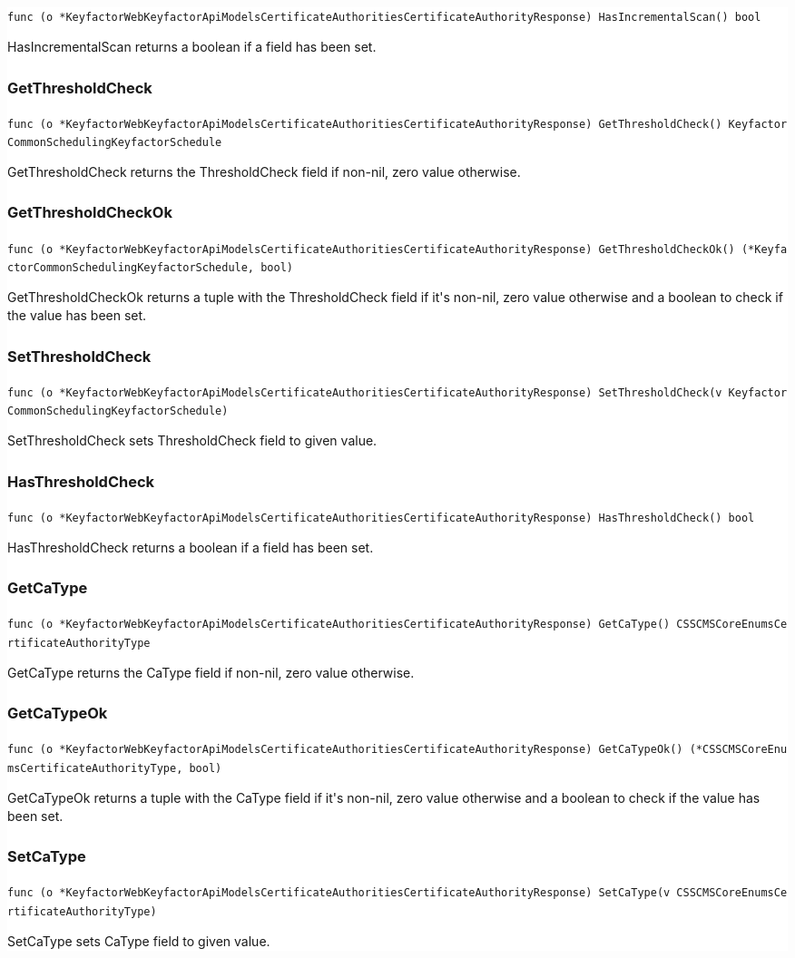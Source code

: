 `func (o *KeyfactorWebKeyfactorApiModelsCertificateAuthoritiesCertificateAuthorityResponse) HasIncrementalScan() bool`

HasIncrementalScan returns a boolean if a field has been set.

### GetThresholdCheck

`func (o *KeyfactorWebKeyfactorApiModelsCertificateAuthoritiesCertificateAuthorityResponse) GetThresholdCheck() KeyfactorCommonSchedulingKeyfactorSchedule`

GetThresholdCheck returns the ThresholdCheck field if non-nil, zero value otherwise.

### GetThresholdCheckOk

`func (o *KeyfactorWebKeyfactorApiModelsCertificateAuthoritiesCertificateAuthorityResponse) GetThresholdCheckOk() (*KeyfactorCommonSchedulingKeyfactorSchedule, bool)`

GetThresholdCheckOk returns a tuple with the ThresholdCheck field if it's non-nil, zero value otherwise
and a boolean to check if the value has been set.

### SetThresholdCheck

`func (o *KeyfactorWebKeyfactorApiModelsCertificateAuthoritiesCertificateAuthorityResponse) SetThresholdCheck(v KeyfactorCommonSchedulingKeyfactorSchedule)`

SetThresholdCheck sets ThresholdCheck field to given value.

### HasThresholdCheck

`func (o *KeyfactorWebKeyfactorApiModelsCertificateAuthoritiesCertificateAuthorityResponse) HasThresholdCheck() bool`

HasThresholdCheck returns a boolean if a field has been set.

### GetCaType

`func (o *KeyfactorWebKeyfactorApiModelsCertificateAuthoritiesCertificateAuthorityResponse) GetCaType() CSSCMSCoreEnumsCertificateAuthorityType`

GetCaType returns the CaType field if non-nil, zero value otherwise.

### GetCaTypeOk

`func (o *KeyfactorWebKeyfactorApiModelsCertificateAuthoritiesCertificateAuthorityResponse) GetCaTypeOk() (*CSSCMSCoreEnumsCertificateAuthorityType, bool)`

GetCaTypeOk returns a tuple with the CaType field if it's non-nil, zero value otherwise
and a boolean to check if the value has been set.

### SetCaType

`func (o *KeyfactorWebKeyfactorApiModelsCertificateAuthoritiesCertificateAuthorityResponse) SetCaType(v CSSCMSCoreEnumsCertificateAuthorityType)`

SetCaType sets CaType field to given value.
